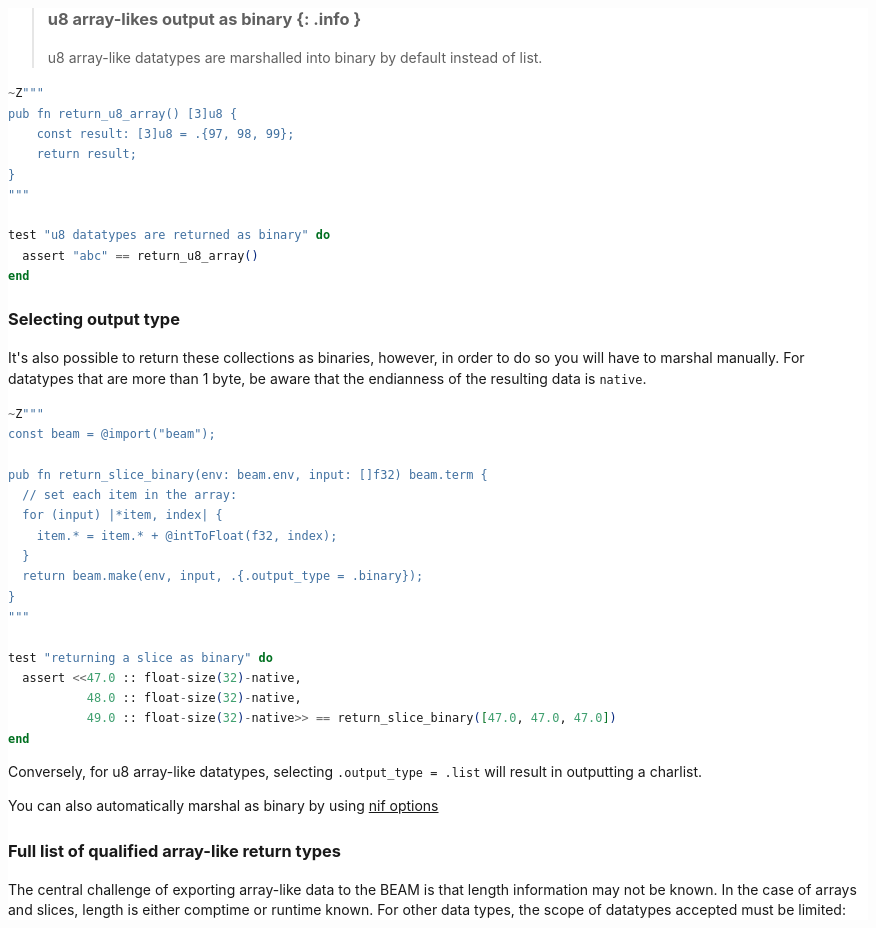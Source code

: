 > ### u8 array-likes output as binary {: .info }
>
> u8 array-like datatypes are marshalled into binary 
> by default instead of list.

```elixir
~Z"""
pub fn return_u8_array() [3]u8 {
    const result: [3]u8 = .{97, 98, 99};
    return result;
}
"""

test "u8 datatypes are returned as binary" do
  assert "abc" == return_u8_array()
end 
```

### Selecting output type

It's also possible to return these collections as binaries,
however, in order to do so you will have to marshal manually.
For datatypes that are more than 1 byte, be aware that the endianness
of the resulting data is `native`.

```elixir
~Z"""
const beam = @import("beam");

pub fn return_slice_binary(env: beam.env, input: []f32) beam.term {
  // set each item in the array:
  for (input) |*item, index| {
    item.* = item.* + @intToFloat(f32, index);
  }
  return beam.make(env, input, .{.output_type = .binary});
}
"""

test "returning a slice as binary" do
  assert <<47.0 :: float-size(32)-native, 
           48.0 :: float-size(32)-native,
           49.0 :: float-size(32)-native>> == return_slice_binary([47.0, 47.0, 47.0])
end
```

Conversely, for u8 array-like datatypes, selecting `.output_type = .list` will
result in outputting a charlist.

You can also automatically marshal as binary by using
[nif options](4-nif_options.html#binary-output)

### Full list of qualified array-like return types

The central challenge of exporting array-like data to the BEAM is that length
information may not be known.  In the case of arrays and slices, length 
is either comptime or runtime known.  For other data types, the scope of
datatypes accepted must be limited:
